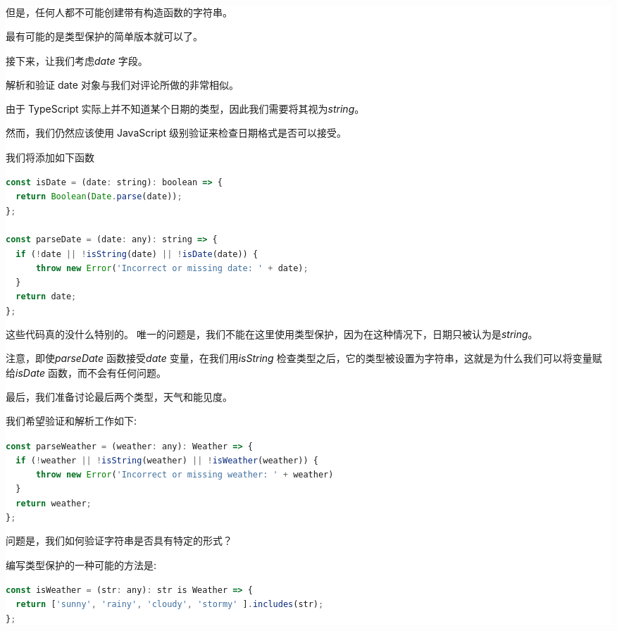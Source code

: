 


但是，任何人都不可能创建带有构造函数的字符串。

最有可能的是类型保护的简单版本就可以了。




接下来，让我们考虑<i>date</i> 字段。

解析和验证 date 对象与我们对评论所做的非常相似。

由于 TypeScript 实际上并不知道某个日期的类型，因此我们需要将其视为<i>string</i>。

然而，我们仍然应该使用 JavaScript 级别验证来检查日期格式是否可以接受。


我们将添加如下函数

```js
const isDate = (date: string): boolean => {
  return Boolean(Date.parse(date));
};

const parseDate = (date: any): string => {
  if (!date || !isString(date) || !isDate(date)) {
      throw new Error('Incorrect or missing date: ' + date);
  }
  return date;
};
```




这些代码真的没什么特别的。 唯一的问题是，我们不能在这里使用类型保护，因为在这种情况下，日期只被认为是<i>string</i>。

注意，即使<i>parseDate</i> 函数接受<i>date</i> 变量，在我们用<i>isString</i> 检查类型之后，它的类型被设置为字符串，这就是为什么我们可以将变量赋给<i>isDate</i> 函数，而不会有任何问题。


最后，我们准备讨论最后两个类型，天气和能见度。


我们希望验证和解析工作如下:

```js
const parseWeather = (weather: any): Weather => {
  if (!weather || !isString(weather) || !isWeather(weather)) {
      throw new Error('Incorrect or missing weather: ' + weather)
  } 
  return weather;
};
```




问题是，我们如何验证字符串是否具有特定的形式？

编写类型保护的一种可能的方法是:

```js
const isWeather = (str: any): str is Weather => {
  return ['sunny', 'rainy', 'cloudy', 'stormy' ].includes(str);
};
```
